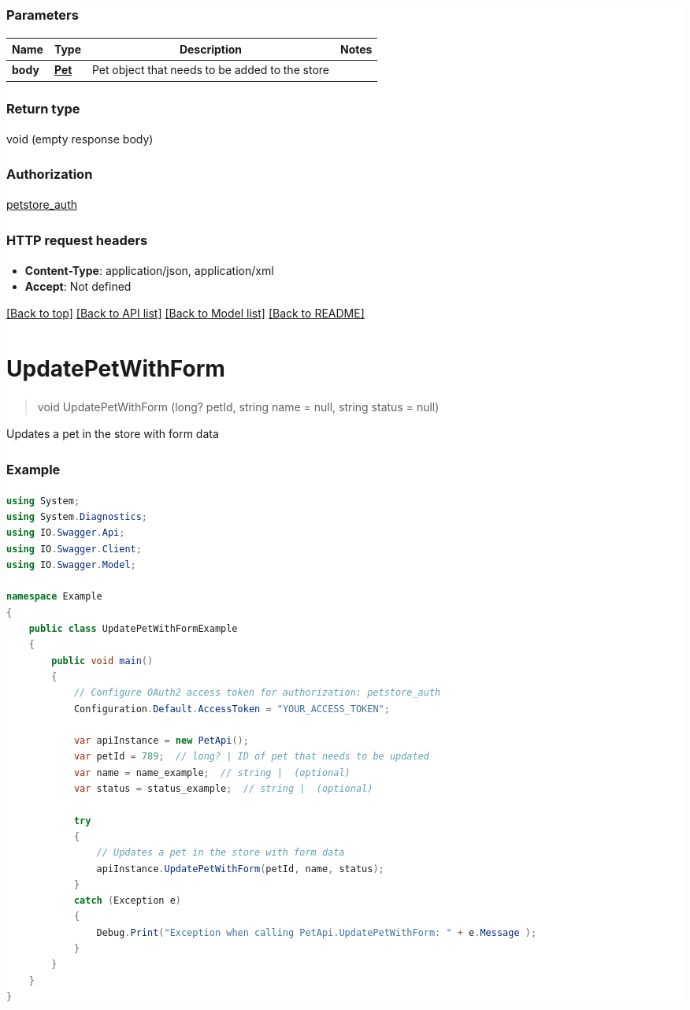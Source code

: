 ### Parameters

Name | Type | Description  | Notes
------------- | ------------- | ------------- | -------------
 **body** | [**Pet**](Pet.md)| Pet object that needs to be added to the store | 

### Return type

void (empty response body)

### Authorization

[petstore_auth](../README.md#petstore_auth)

### HTTP request headers

 - **Content-Type**: application/json, application/xml
 - **Accept**: Not defined

[[Back to top]](#) [[Back to API list]](../README.md#documentation-for-api-endpoints) [[Back to Model list]](../README.md#documentation-for-models) [[Back to README]](../README.md)
<a name="updatepetwithform"></a>
# **UpdatePetWithForm**
> void UpdatePetWithForm (long? petId, string name = null, string status = null)

Updates a pet in the store with form data

### Example
```csharp
using System;
using System.Diagnostics;
using IO.Swagger.Api;
using IO.Swagger.Client;
using IO.Swagger.Model;

namespace Example
{
    public class UpdatePetWithFormExample
    {
        public void main()
        {
            // Configure OAuth2 access token for authorization: petstore_auth
            Configuration.Default.AccessToken = "YOUR_ACCESS_TOKEN";

            var apiInstance = new PetApi();
            var petId = 789;  // long? | ID of pet that needs to be updated
            var name = name_example;  // string |  (optional) 
            var status = status_example;  // string |  (optional) 

            try
            {
                // Updates a pet in the store with form data
                apiInstance.UpdatePetWithForm(petId, name, status);
            }
            catch (Exception e)
            {
                Debug.Print("Exception when calling PetApi.UpdatePetWithForm: " + e.Message );
            }
        }
    }
}
```
